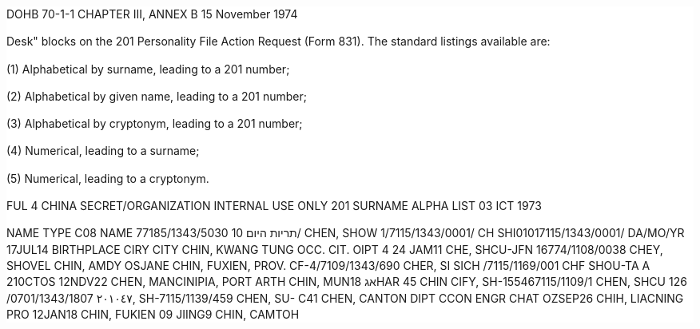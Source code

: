 DOHB 70-1-1
CHAPTER III, ANNEX B
15 November 1974

Desk" blocks on the 201 Personality File Action Request (Form 831). The
standard listings available are:

(1) Alphabetical by surname, leading to a 201 number;

(2) Alphabetical by given name, leading to a 201 number;

(3) Alphabetical by cryptonym, leading to a 201 number;

(4) Numerical, leading to a surname;

(5) Numerical, leading to a cryptonym.

FUL 4 CHINA
SECRET/ORGANIZATION INTERNAL USE ONLY
201 SURNAME ALPHA LIST
03 ICT 1973

NAME
TYPE
C08
NAME
77185/1343/5030 10 תריות היום/
CHEN, SHOW 1/7115/1343/0001/
CH SHI01017115/1343/0001/
DA/MO/YR
17JUL14
BIRTHPLACE
CIRY CITY
CHIN, KWANG TUNG
OCC. CIT.
OIPT
4
24 JAM11
CHE, SHCU-JFN 16774/1108/0038
CHEY, SHOVEL
CHIN, AMDY
OSJANE
CHIN, FUXIEN, PROV.
CF-4/7109/1343/690
CHER, SI SICH /7115/1169/001
CHF SHOU-TA
A
210CTOS
12NDV22
CHEN, MANCINIPIA, PORT ARTH
CHIN, MUNאג
18HAR 45
CHIN
CIFY, SH-155467115/1109/1
CHEN, SHCU 126 /0701/1343/1807
٢٠١٠٤٧, SH-7115/1139/459
CHEN, SU-
C41
CHEN, CANTON
DIPT CCON
ENGR CHAT
OZSEP26
CHIH, LIACNING PRO
12JAN18
CHIN, FUKIEN
09 JIING9
CHIN, CAMТОН